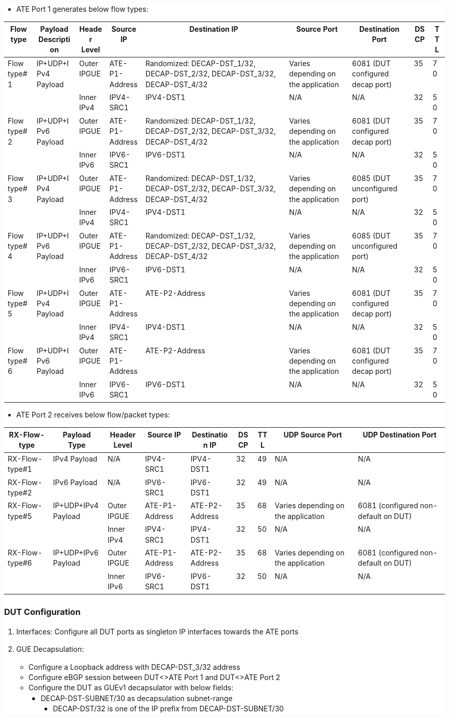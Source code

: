 *  ATE Port 1 generates below flow types:

| Flow type   | Payload Description   | Header Level   | Source IP        | Destination IP                                                                             | Source Port                             | Destination Port                             | DSCP | TTL |
|-------------|-----------------------|----------------|------------------|--------------------------------------------------------------------------------------------|-----------------------------------------|----------------------------------------------|------|-----|
| Flow type#1 | IP+UDP+IPv4 Payload | Outer IPGUE    | ATE-P1-Address   | Randomized: DECAP-DST_1/32, DECAP-DST_2/32, DECAP-DST_3/32, DECAP-DST_4/32                   | Varies depending on the application     | 6081 (DUT configured decap port)                | 35   | 70  |
|             |                       | Inner IPv4     | IPV4-SRC1        | IPV4-DST1                                                                                  | N/A                                     | N/A                                          | 32   | 50  |
| Flow type#2 | IP+UDP+IPv6 Payload | Outer IPGUE    | ATE-P1-Address   | Randomized: DECAP-DST_1/32, DECAP-DST_2/32, DECAP-DST_3/32, DECAP-DST_4/32                   | Varies depending on the application     | 6081 (DUT configured decap port)                | 35   | 70  |
|             |                       | Inner IPv6     | IPV6-SRC1        | IPV6-DST1                                                                                  | N/A                                     | N/A                                          | 32   | 50  |
| Flow type#3 | IP+UDP+IPv4 Payload | Outer IPGUE    | ATE-P1-Address   | Randomized: DECAP-DST_1/32, DECAP-DST_2/32, DECAP-DST_3/32, DECAP-DST_4/32                   | Varies depending on the application     | 6085 (DUT unconfigured port)              | 35   | 70  |
|             |                       | Inner IPv4     | IPV4-SRC1        | IPV4-DST1                                                                                  | N/A                                     | N/A                                          | 32   | 50  |
| Flow type#4 | IP+UDP+IPv6 Payload | Outer IPGUE    | ATE-P1-Address   | Randomized: DECAP-DST_1/32, DECAP-DST_2/32, DECAP-DST_3/32, DECAP-DST_4/32                   | Varies depending on the application     | 6085 (DUT unconfigured port)              | 35   | 70  |
|             |                       | Inner IPv6     | IPV6-SRC1        | IPV6-DST1                                                                                  | N/A                                     | N/A                                          | 32   | 50  |
| Flow type#5 | IP+UDP+IPv4 Payload | Outer IPGUE    | ATE-P1-Address   | ATE-P2-Address                                                                             | Varies depending on the application     | 6081 (DUT configured decap port)         | 35   | 70  |
|             |                       | Inner IPv4     | IPV4-SRC1        | IPV4-DST1                                                                                  | N/A                                     | N/A                                          | 32   | 50  |
| Flow type#6 | IP+UDP+IPv6 Payload | Outer IPGUE    | ATE-P1-Address   | ATE-P2-Address                                                                             | Varies depending on the application     | 6081 (DUT configured decap port)         | 35   | 70  |
|             |                       | Inner IPv6     | IPV6-SRC1        | IPV6-DST1                                                                                  | N/A                                     | N/A                                          | 32   | 50  |

*  ATE Port 2 receives below flow/packet types:

| RX-Flow-type   | Payload Type        | Header Level   | Source IP        | Destination IP   | DSCP | TTL | UDP Source Port                             | UDP Destination Port                             |
|----------------|---------------------|----------------|------------------|------------------|------|-----|-----------------------------------------|----------------------------------------------|
| RX-Flow-type#1 | IPv4 Payload        | N/A            | IPV4-SRC1        | IPV4-DST1        | 32   | 49  | N/A                                     | N/A                                          |
| RX-Flow-type#2 | IPv6 Payload        | N/A            | IPV6-SRC1        | IPV6-DST1        | 32   | 49  | N/A                                     | N/A                                          |
| RX-Flow-type#5 | IP+UDP+IPv4 Payload | Outer IPGUE    | ATE-P1-Address   | ATE-P2-Address   | 35   | 68  | Varies depending on the application     | 6081 (configured non-default on DUT)         |
|                |                     | Inner IPv4     | IPV4-SRC1        | IPV4-DST1        | 32   | 50  | N/A                                     | N/A                                          |
| RX-Flow-type#6 | IP+UDP+IPv6 Payload | Outer IPGUE    | ATE-P1-Address   | ATE-P2-Address   | 35   | 68  | Varies depending on the application     | 6081 (configured non-default on DUT)         |
|                |                     | Inner IPv6     | IPV6-SRC1        | IPV6-DST1        | 32   | 50  | N/A                                     | N/A                                          |
 
 ### DUT Configuration

1.  Interfaces: Configure all DUT ports as singleton IP interfaces towards the ATE ports
 
2. GUE Decapsulation:
    *  Configure a Loopback address with DECAP-DST_3/32 address
    *  Configure eBGP session between DUT<>ATE Port 1 and DUT<>ATE Port 2 
    *  Configure the DUT as GUEv1 decapsulator with below fields:
       - DECAP-DST-SUBNET/30 as decapsulation subnet-range
          - DECAP-DST/32 is one of the IP prefix from DECAP-DST-SUBNET/30